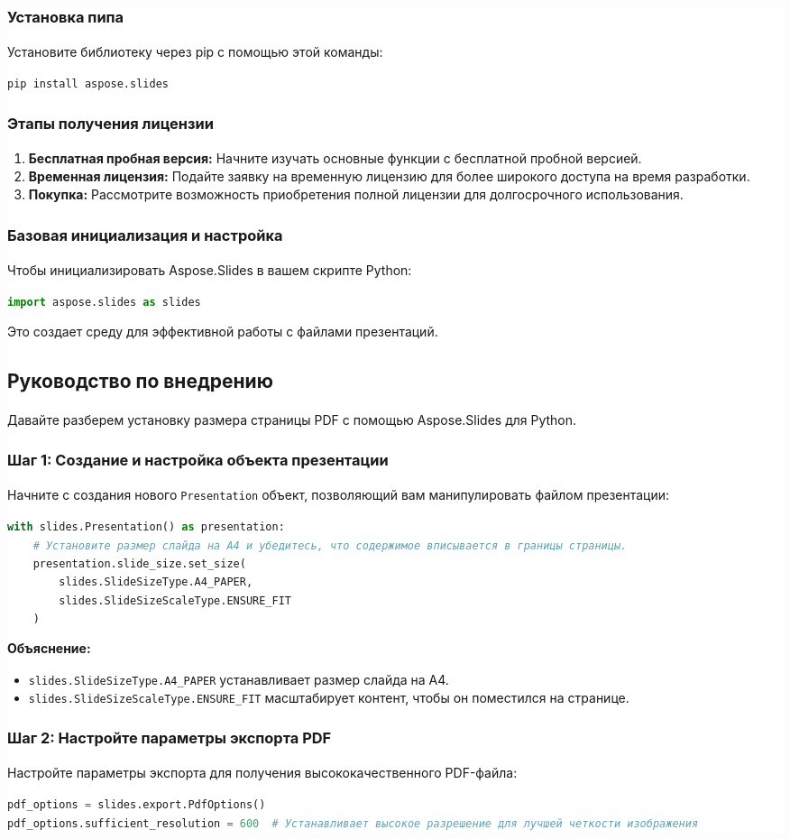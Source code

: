 ### Установка пипа

Установите библиотеку через pip с помощью этой команды:

```bash
pip install aspose.slides
```

### Этапы получения лицензии

1. **Бесплатная пробная версия:** Начните изучать основные функции с бесплатной пробной версией.
2. **Временная лицензия:** Подайте заявку на временную лицензию для более широкого доступа на время разработки.
3. **Покупка:** Рассмотрите возможность приобретения полной лицензии для долгосрочного использования.

### Базовая инициализация и настройка

Чтобы инициализировать Aspose.Slides в вашем скрипте Python:

```python
import aspose.slides as slides
```

Это создает среду для эффективной работы с файлами презентаций.

## Руководство по внедрению

Давайте разберем установку размера страницы PDF с помощью Aspose.Slides для Python.

### Шаг 1: Создание и настройка объекта презентации

Начните с создания нового `Presentation` объект, позволяющий вам манипулировать файлом презентации:

```python
with slides.Presentation() as presentation:
    # Установите размер слайда на A4 и убедитесь, что содержимое вписывается в границы страницы.
    presentation.slide_size.set_size(
        slides.SlideSizeType.A4_PAPER,
        slides.SlideSizeScaleType.ENSURE_FIT
    )
```

**Объяснение:**
- `slides.SlideSizeType.A4_PAPER` устанавливает размер слайда на А4.
- `slides.SlideSizeScaleType.ENSURE_FIT` масштабирует контент, чтобы он поместился на странице.

### Шаг 2: Настройте параметры экспорта PDF

Настройте параметры экспорта для получения высококачественного PDF-файла:

```python
pdf_options = slides.export.PdfOptions()
pdf_options.sufficient_resolution = 600  # Устанавливает высокое разрешение для лучшей четкости изображения
```
